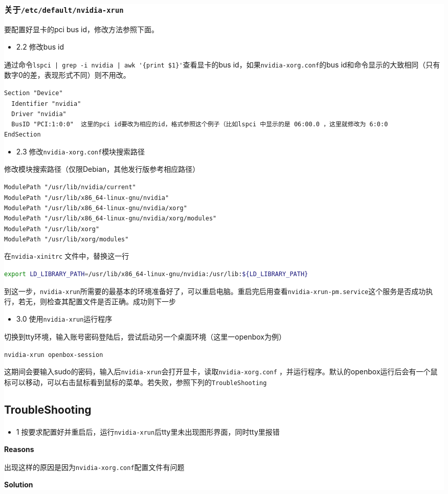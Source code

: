 ### 关于`/etc/default/nvidia-xrun` ###

要配置好显卡的pci  bus id，修改方法参照下面。

- 2.2 修改bus id

通过命令`lspci | grep -i nvidia | awk '{print $1}'`查看显卡的bus id，如果`nvidia-xorg.conf`的bus id和命令显示的大致相同（只有数字0的差，表现形式不同）则不用改。
```
Section "Device"
  Identifier "nvidia"
  Driver "nvidia"
  BusID "PCI:1:0:0"  这里的pci id要改为相应的id，格式参照这个例子（比如lspci 中显示的是 06:00.0 ，这里就修改为 6:0:0
EndSection

```

- 2.3 修改`nvidia-xorg.conf`模块搜索路径

修改模块搜索路径（仅限Debian，其他发行版参考相应路径）

```
ModulePath "/usr/lib/nvidia/current"
ModulePath "/usr/lib/x86_64-linux-gnu/nvidia"
ModulePath "/usr/lib/x86_64-linux-gnu/nvidia/xorg"
ModulePath "/usr/lib/x86_64-linux-gnu/nvidia/xorg/modules"
ModulePath "/usr/lib/xorg"
ModulePath "/usr/lib/xorg/modules"
```

在`nvidia-xinitrc` 文件中，替换这一行

```sh
export LD_LIBRARY_PATH=/usr/lib/x86_64-linux-gnu/nvidia:/usr/lib:${LD_LIBRARY_PATH}
```

到这一步，`nvidia-xrun`所需要的最基本的环境准备好了，可以重启电脑。重启完后用查看`nvidia-xrun-pm.service`这个服务是否成功执行，若无，则检查其配置文件是否正确。成功则下一步

- 3.0 使用`nvidia-xrun`运行程序

切换到tty环境，输入账号密码登陆后，尝试启动另一个桌面环境（这里一openbox为例）

```shell
nvidia-xrun openbox-session
```
这期间会要输入sudo的密码，输入后`nvidia-xrun`会打开显卡，读取`nvidia-xorg.conf` ，并运行程序。默认的openbox运行后会有一个鼠标可以移动，可以右击鼠标看到鼠标的菜单。若失败，参照下列的`TroubleShooting`


## TroubleShooting ##

- 1 按要求配置好并重启后，运行`nvidia-xrun`后tty里未出现图形界面，同时tty里报错

**Reasons**

出现这样的原因是因为`nvidia-xorg.conf`配置文件有问题

**Solution**
